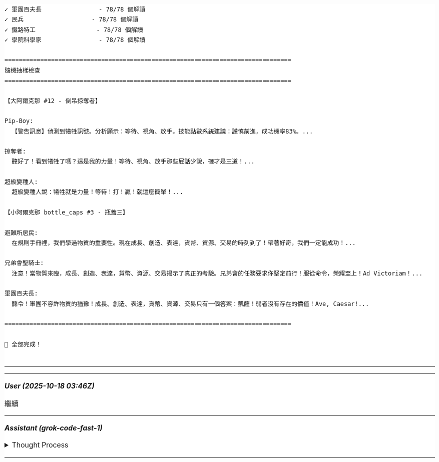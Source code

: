 ```
✓ 軍團百夫長                - 78/78 個解讀
✓ 民兵                   - 78/78 個解讀
✓ 鐵路特工                 - 78/78 個解讀
✓ 學院科學家                - 78/78 個解讀

================================================================================
隨機抽樣檢查
================================================================================

【大阿爾克那 #12 - 倒吊掠奪者】

Pip-Boy:
  【警告訊息】偵測到犧牲訊號。分析顯示：等待、視角、放手。技能點數系統建議：謹慎前進，成功機率83%。...

掠奪者:
  聽好了！看到犧牲了嗎？這是我的力量！等待、視角、放手那些屁話少說，砸才是王道！...

超級變種人:
  超級變種人說：犧牲就是力量！等待！打！贏！就這麼簡單！...

【小阿爾克那 bottle_caps #3 - 瓶蓋三】

避難所居民:
  在規則手冊裡，我們學過物質的重要性。現在成長、創造、表達，貨幣、資源、交易的時刻到了！帶著好奇，我們一定能成功！...

兄弟會聖騎士:
  注意！當物質來臨，成長、創造、表達，貨幣、資源、交易揭示了真正的考驗。兄弟會的任務要求你堅定前行！服從命令，榮耀至上！Ad Victoriam！...

軍團百夫長:
  聽令！軍團不容許物質的猶豫！成長、創造、表達，貨幣、資源、交易只有一個答案：凱薩！弱者沒有存在的價值！Ave, Caesar!...

================================================================================

🎉 全部完成！


```

---



---

_**User (2025-10-18 03:46Z)**_

繼續

---

_**Assistant (grok-code-fast-1)**_

<think><details><summary>Thought Process</summary></details></think>

---